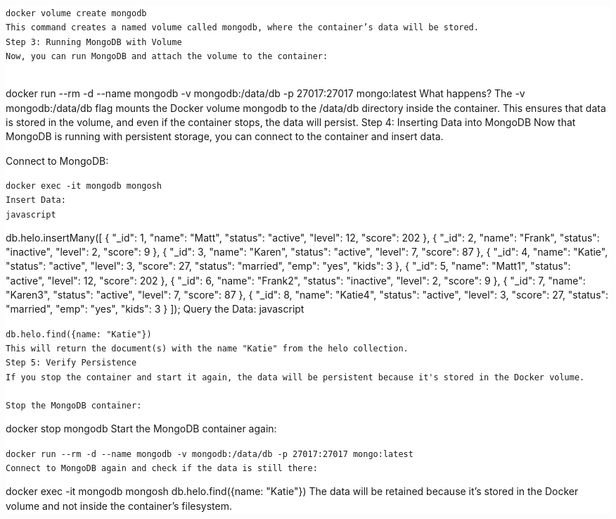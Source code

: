 
```
docker volume create mongodb
This command creates a named volume called mongodb, where the container’s data will be stored.
Step 3: Running MongoDB with Volume
Now, you can run MongoDB and attach the volume to the container:


```
docker run --rm -d --name mongodb -v mongodb:/data/db -p 27017:27017 mongo:latest
What happens? The -v mongodb:/data/db flag mounts the Docker volume mongodb to the /data/db directory inside the container. This ensures that data is stored in the volume, and even if the container stops, the data will persist.
Step 4: Inserting Data into MongoDB
Now that MongoDB is running with persistent storage, you can connect to the container and insert data.

Connect to MongoDB:

```
docker exec -it mongodb mongosh
Insert Data:
javascript
```
db.helo.insertMany([
    { "_id": 1, "name": "Matt", "status": "active", "level": 12, "score": 202 },
    { "_id": 2, "name": "Frank", "status": "inactive", "level": 2, "score": 9 },
    { "_id": 3, "name": "Karen", "status": "active", "level": 7, "score": 87 },
    { "_id": 4, "name": "Katie", "status": "active", "level": 3, "score": 27, "status": "married", "emp": "yes", "kids": 3 },
    { "_id": 5, "name": "Matt1", "status": "active", "level": 12, "score": 202 },
    { "_id": 6, "name": "Frank2", "status": "inactive", "level": 2, "score": 9 },
    { "_id": 7, "name": "Karen3", "status": "active", "level": 7, "score": 87 },
    { "_id": 8, "name": "Katie4", "status": "active", "level": 3, "score": 27, "status": "married", "emp": "yes", "kids": 3 }
]);
Query the Data:
javascript
```
db.helo.find({name: "Katie"})
This will return the document(s) with the name "Katie" from the helo collection.
Step 5: Verify Persistence
If you stop the container and start it again, the data will be persistent because it's stored in the Docker volume.

Stop the MongoDB container:

```
docker stop mongodb
Start the MongoDB container again:

```
docker run --rm -d --name mongodb -v mongodb:/data/db -p 27017:27017 mongo:latest
Connect to MongoDB again and check if the data is still there:

```
docker exec -it mongodb mongosh
db.helo.find({name: "Katie"})
The data will be retained because it’s stored in the Docker volume and not inside the container’s filesystem.
